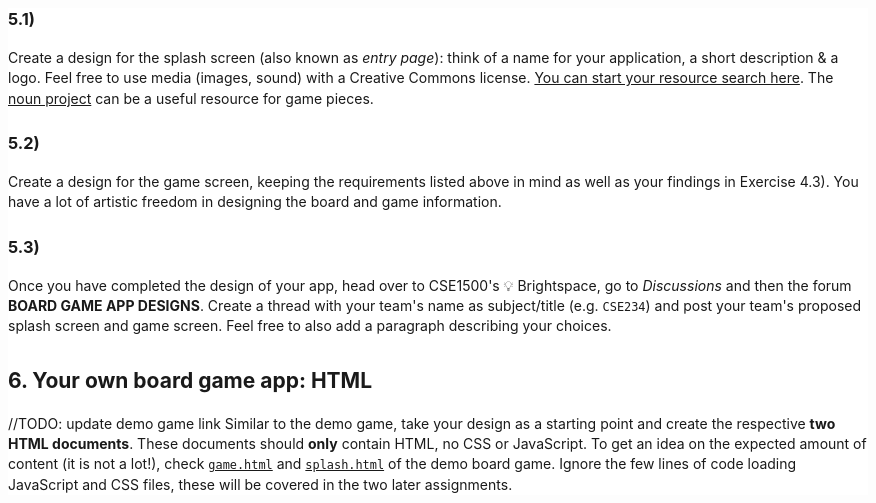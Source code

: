 ### 5.1)

Create a design for the splash screen (also known as *entry page*): think of a name for your application, a short description & a logo. Feel free to use media (images, sound) with a Creative Commons license. [You can start your resource search here](https://search.creativecommons.org/). The [noun project](https://thenounproject.com/) can be a useful resource for game pieces.

### 5.2)

Create a design for the game screen, keeping the requirements listed above in mind as well as your findings in Exercise 4.3).
You have a lot of artistic freedom in designing the board and game information.

### 5.3)

Once you have completed the design of your app, head over to CSE1500's 💡 Brightspace, go to *Discussions* and then the forum **BOARD GAME APP DESIGNS**. Create a thread with your team's name as subject/title (e.g. `CSE234`) and post your team's proposed splash screen and game screen. Feel free to also add a paragraph describing your choices.

## 6. Your own board game app: HTML

//TODO: update demo game link
Similar to the demo game, take your design as a starting point and create the respective **two HTML documents**. These documents should **only** contain HTML, no CSS or JavaScript. To get an idea on the expected amount of content (it is not a lot!), check [`game.html`](https://github.com/chauff/Web-Teaching/blob/master/demo-code/balloons-game/public/game.html) and [`splash.html`](https://github.com/chauff/Web-Teaching/blob/master/demo-code/balloons-game/public/splash.html) of the demo board game. Ignore the few lines of code loading JavaScript and CSS files, these will be covered in the two later assignments.
